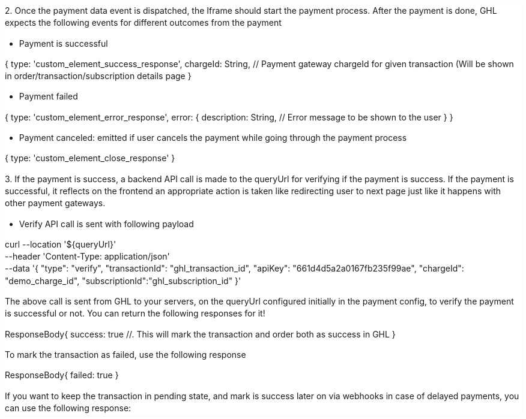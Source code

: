   
2\. Once the payment data event is dispatched, the Iframe should start the payment process. After the payment is done, GHL expects the following events for different outcomes from the payment

* Payment is successful

{
  type: 'custom_element_success_response',
  chargeId: String, // Payment gateway chargeId for given transaction (Will be shown in order/transaction/subscription details page
}

* Payment failed

{
  type: 'custom_element_error_response',
  error: {
    description: String, // Error message to be shown to the user
  }
}

* Payment canceled: emitted if user cancels the payment while going through the payment process

{
  type: 'custom_element_close_response'
}

  
3\. If the payment is success, a backend API call is made to the queryUrl for verifying if the payment is success. If the payment is successful, it reflects on the frontend an appropriate action is taken like redirecting user to next page just like it happens with other payment gateways.

  
* Verify API call is sent with following payload

curl --location '${queryUrl}' \
--header 'Content-Type: application/json' \
--data '{
    "type": "verify",
    "transactionId": "ghl_transaction_id",
    "apiKey": "661d4d5a2a0167fb235f99ae",
    "chargeId": "demo_charge_id",
    "subscriptionId":"ghl_subscription_id" 
}'

The above call is sent from GHL to your servers, on the queryUrl configured initially in the payment config, to verify the payment is successful or not. You can return the following responses for it!

ResponseBody{
  success: true //. This will mark the transaction and order both as success in GHL
}

To mark the transaction as failed, use the following response

ResponseBody{
  failed: true
}

If you want to keep the transaction in pending state, and mark is success later on via webhooks in case of delayed payments, you can use the following response:
